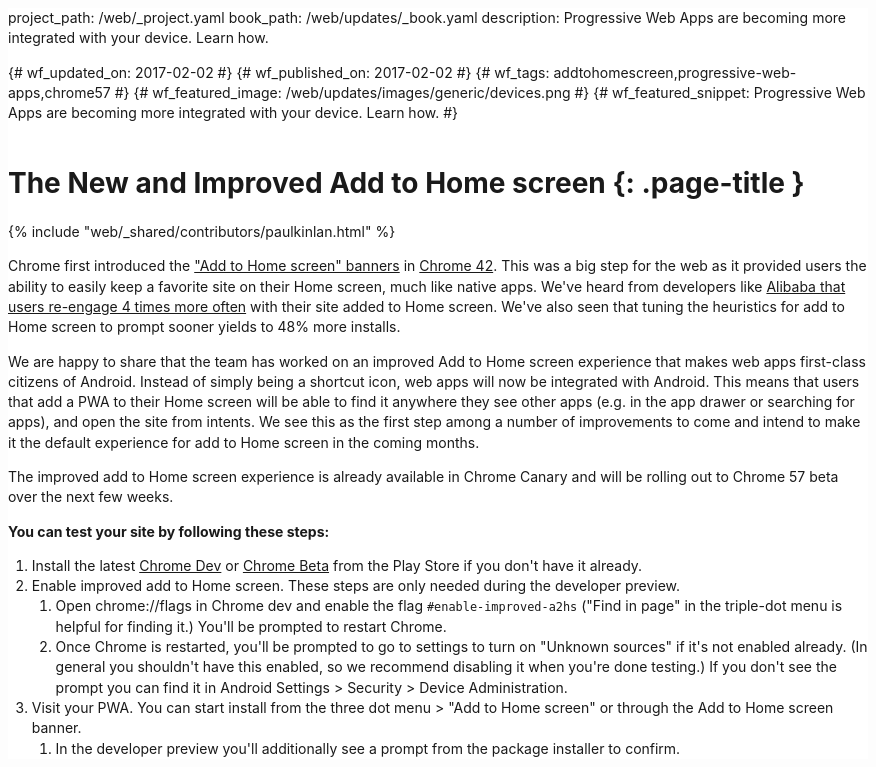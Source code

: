 project_path: /web/_project.yaml
book_path: /web/updates/_book.yaml
description: Progressive Web Apps are becoming more integrated with your device. Learn how.

{# wf_updated_on: 2017-02-02 #}
{# wf_published_on: 2017-02-02 #}
{# wf_tags: addtohomescreen,progressive-web-apps,chrome57 #}
{# wf_featured_image: /web/updates/images/generic/devices.png #}
{# wf_featured_snippet: Progressive Web Apps are becoming more integrated with your device. Learn how. #}

# The New and Improved Add to Home screen {: .page-title }

{% include "web/_shared/contributors/paulkinlan.html" %}

Chrome first introduced the ["Add to Home screen"
banners](/web/fundamentals/engage-and-retain/app-install-banners/) in [Chrome
42](https://blog.chromium.org/2015/03/chrome-42-beta-push-notifications_12.html).
This was a big step for the web as it provided users the ability to easily keep
a favorite site on their Home screen, much like native apps. We've heard from
developers like [Alibaba that users re-engage 4 times more
often](/web/showcase/2016/alibaba) with their site added to Home screen. We've
also seen that tuning the heuristics for add to Home screen to prompt sooner
yields to 48% more installs.

<div class="video-wrapper">
  <iframe class="devsite-embedded-youtube-video" data-video-id="xkme8WFyoXw"
          data-autohide="1" data-showinfo="0" frameborder="0" allowfullscreen>
  </iframe>
</div>

We are happy to share that the team has worked on an improved Add to Home 
screen experience that makes web apps first-class citizens of Android. 
Instead of simply being a shortcut icon, web apps will now be integrated with 
Android. This means that users that add a PWA to their Home screen will be able 
to find it anywhere they see other apps (e.g. in the app drawer or searching for 
apps), and open the site from intents. We see this as the first step among a 
number of improvements to come and intend to make it the default experience for 
add to Home screen in the coming months.


The improved add to Home screen experience is already available in Chrome Canary 
and will be rolling out to Chrome 57 beta over the next few weeks.

**You can test your site by following these steps:**

1. Install the latest [Chrome
   Dev](https://play.google.com/store/apps/details?id=com.chrome.dev) or [Chrome
   Beta](https://play.google.com/store/apps/details?id=com.chrome.beta) from the
   Play Store if you don't have it already.
1. Enable improved add to Home screen. These steps are only needed during the 
   developer preview.
    1. Open chrome://flags in Chrome dev and enable the flag 
       `#enable-improved-a2hs` ("Find in page" in the triple-dot menu is helpful 
       for finding it.) You'll be prompted to restart Chrome.
    1. Once Chrome is restarted, you'll be prompted to go to settings to turn on 
       "Unknown sources" if it's not enabled already. (In general you shouldn't 
       have this enabled, so we recommend disabling it when you're done 
       testing.) If you don't see the prompt you can find it in Android Settings 
       &gt; Security &gt; Device Administration.
1. Visit your PWA. You can start install from the three dot menu &gt; "Add to 
   Home screen" or through the Add to Home screen banner.
    1. In the developer preview you'll additionally see a prompt from the 
       package installer to confirm.
